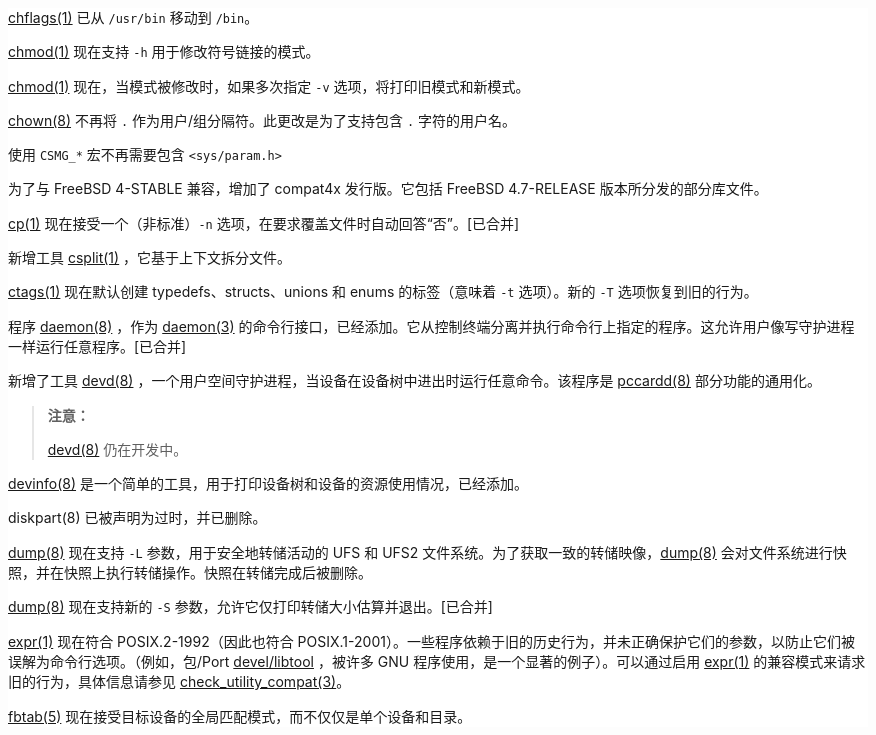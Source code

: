 [chflags(1)](http://www.freebsd.org/cgi/man.cgi?query=chflags&sektion=1&manpath=FreeBSD+5.0-RELEASE) 已从 `/usr/bin` 移动到 `/bin`。

[chmod(1)](http://www.freebsd.org/cgi/man.cgi?query=chmod&sektion=1&manpath=FreeBSD+5.0-RELEASE) 现在支持 `-h` 用于修改符号链接的模式。

[chmod(1)](http://www.freebsd.org/cgi/man.cgi?query=chmod&sektion=1&manpath=FreeBSD+5.0-RELEASE) 现在，当模式被修改时，如果多次指定 `-v` 选项，将打印旧模式和新模式。

[chown(8)](http://www.freebsd.org/cgi/man.cgi?query=chown&sektion=8&manpath=FreeBSD+5.0-RELEASE) 不再将 `.` 作为用户/组分隔符。此更改是为了支持包含 `.` 字符的用户名。

使用 `CSMG_*` 宏不再需要包含 `<sys/param.h>`

为了与 FreeBSD 4-STABLE 兼容，增加了 compat4x 发行版。它包括 FreeBSD 4.7-RELEASE 版本所分发的部分库文件。

[cp(1)](http://www.freebsd.org/cgi/man.cgi?query=cp&sektion=1&manpath=FreeBSD+5.0-RELEASE) 现在接受一个（非标准）`-n` 选项，在要求覆盖文件时自动回答“否”。[已合并]

新增工具 [csplit(1)](http://www.freebsd.org/cgi/man.cgi?query=csplit&sektion=1&manpath=FreeBSD+5.0-RELEASE) ，它基于上下文拆分文件。

[ctags(1)](http://www.freebsd.org/cgi/man.cgi?query=ctags&sektion=1&manpath=FreeBSD+5.0-RELEASE) 现在默认创建 typedefs、structs、unions 和 enums 的标签（意味着 `-t` 选项）。新的 `-T` 选项恢复到旧的行为。

程序 [daemon(8)](http://www.freebsd.org/cgi/man.cgi?query=daemon&sektion=8&manpath=FreeBSD+5.0-RELEASE) ，作为 [daemon(3)](http://www.freebsd.org/cgi/man.cgi?query=daemon&sektion=3&manpath=FreeBSD+5.0-RELEASE) 的命令行接口，已经添加。它从控制终端分离并执行命令行上指定的程序。这允许用户像写守护进程一样运行任意程序。[已合并]

新增了工具 [devd(8)](http://www.freebsd.org/cgi/man.cgi?query=devd&sektion=8&manpath=FreeBSD+5.0-RELEASE) ，一个用户空间守护进程，当设备在设备树中进出时运行任意命令。该程序是 [pccardd(8)](http://www.freebsd.org/cgi/man.cgi?query=pccardd&sektion=8&manpath=FreeBSD+5.0-RELEASE) 部分功能的通用化。

> **注意：**
>
> [devd(8)](http://www.freebsd.org/cgi/man.cgi?query=devd&sektion=8&manpath=FreeBSD+5.0-RELEASE) 仍在开发中。

[devinfo(8)](http://www.freebsd.org/cgi/man.cgi?query=devinfo&sektion=8&manpath=FreeBSD+5.0-RELEASE) 是一个简单的工具，用于打印设备树和设备的资源使用情况，已经添加。

diskpart(8) 已被声明为过时，并已删除。

[dump(8)](http://www.freebsd.org/cgi/man.cgi?query=dump&sektion=8&manpath=FreeBSD+5.0-RELEASE) 现在支持 `-L` 参数，用于安全地转储活动的 UFS 和 UFS2 文件系统。为了获取一致的转储映像，[dump(8)](http://www.freebsd.org/cgi/man.cgi?query=dump&sektion=8&manpath=FreeBSD+5.0-RELEASE) 会对文件系统进行快照，并在快照上执行转储操作。快照在转储完成后被删除。

[dump(8)](http://www.freebsd.org/cgi/man.cgi?query=dump&sektion=8&manpath=FreeBSD+5.0-RELEASE) 现在支持新的 `-S` 参数，允许它仅打印转储大小估算并退出。[已合并]

[expr(1)](http://www.freebsd.org/cgi/man.cgi?query=expr&sektion=1&manpath=FreeBSD+5.0-RELEASE) 现在符合 POSIX.2-1992（因此也符合 POSIX.1-2001）。一些程序依赖于旧的历史行为，并未正确保护它们的参数，以防止它们被误解为命令行选项。（例如，包/Port [devel/libtool](http://www.freebsd.org/cgi/url.cgi?ports/devel/libtool/pkg-descr) ，被许多 GNU 程序使用，是一个显著的例子）。可以通过启用 [expr(1)](http://www.freebsd.org/cgi/man.cgi?query=expr&sektion=1&manpath=FreeBSD+5.0-RELEASE) 的兼容模式来请求旧的行为，具体信息请参见 [check_utility_compat(3)](http://www.freebsd.org/cgi/man.cgi?query=check_utility_compat&sektion=3&manpath=FreeBSD+5.0-RELEASE)。

[fbtab(5)](http://www.freebsd.org/cgi/man.cgi?query=fbtab&sektion=5&manpath=FreeBSD+5.0-RELEASE) 现在接受目标设备的全局匹配模式，而不仅仅是单个设备和目录。
